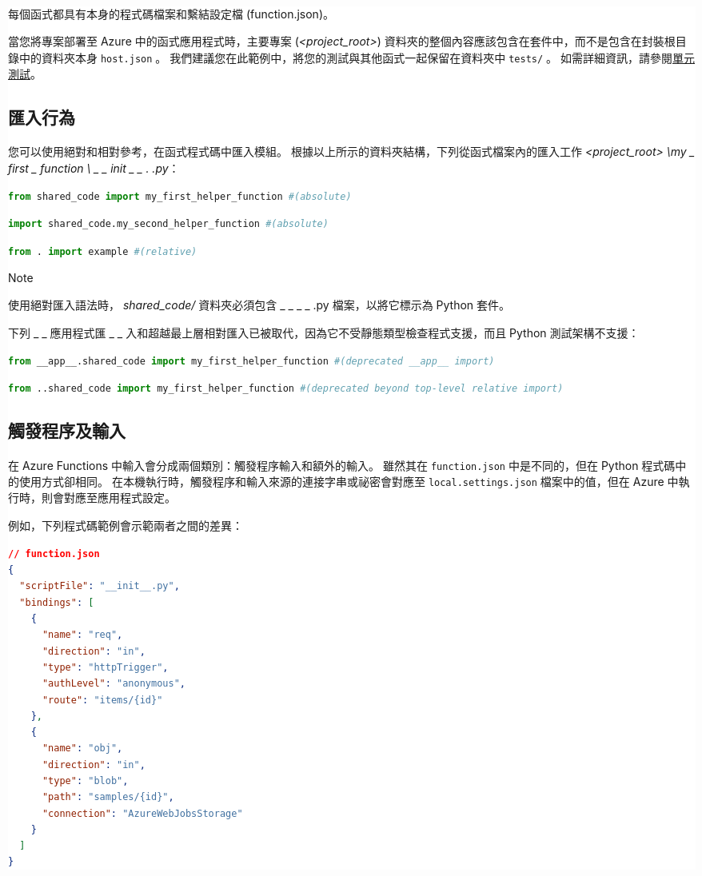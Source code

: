 每個函式都具有本身的程式碼檔案和繫結設定檔 (function.json)。

當您將專案部署至 Azure 中的函式應用程式時，主要專案 (*<project_root>*) 資料夾的整個內容應該包含在套件中，而不是包含在封裝根目錄中的資料夾本身 `host.json` 。 我們建議您在此範例中，將您的測試與其他函式一起保留在資料夾中 `tests/` 。 如需詳細資訊，請參閱[單元測試](#unit-testing)。

## <a name="import-behavior"></a>匯入行為

您可以使用絕對和相對參考，在函式程式碼中匯入模組。 根據以上所示的資料夾結構，下列從函式檔案內的匯入工作 *<project_root> \my \_ first \_ function \\ _ \_ init \_ \_ . .py*：

```python
from shared_code import my_first_helper_function #(absolute)
```

```python
import shared_code.my_second_helper_function #(absolute)
```

```python
from . import example #(relative)
```

> [!NOTE]
>  使用絕對匯入語法時， *shared_code/* 資料夾必須包含 \_ \_ \_ \_ .py 檔案，以將它標示為 Python 套件。

下列 \_ \_ 應用程式匯 \_ \_ 入和超越最上層相對匯入已被取代，因為它不受靜態類型檢查程式支援，而且 Python 測試架構不支援：

```python
from __app__.shared_code import my_first_helper_function #(deprecated __app__ import)
```

```python
from ..shared_code import my_first_helper_function #(deprecated beyond top-level relative import)
```

## <a name="triggers-and-inputs"></a>觸發程序及輸入

在 Azure Functions 中輸入會分成兩個類別：觸發程序輸入和額外的輸入。 雖然其在 `function.json` 中是不同的，但在 Python 程式碼中的使用方式卻相同。  在本機執行時，觸發程序和輸入來源的連接字串或祕密會對應至 `local.settings.json` 檔案中的值，但在 Azure 中執行時，則會對應至應用程式設定。

例如，下列程式碼範例會示範兩者之間的差異：

```json
// function.json
{
  "scriptFile": "__init__.py",
  "bindings": [
    {
      "name": "req",
      "direction": "in",
      "type": "httpTrigger",
      "authLevel": "anonymous",
      "route": "items/{id}"
    },
    {
      "name": "obj",
      "direction": "in",
      "type": "blob",
      "path": "samples/{id}",
      "connection": "AzureWebJobsStorage"
    }
  ]
}
```


[HttpRequest]: /python/api/azure-functions/azure.functions.httprequest?view=azure-python&preserve-view=true
[HttpResponse]: /python/api/azure-functions/azure.functions.httpresponse?view=azure-python&preserve-view=true
